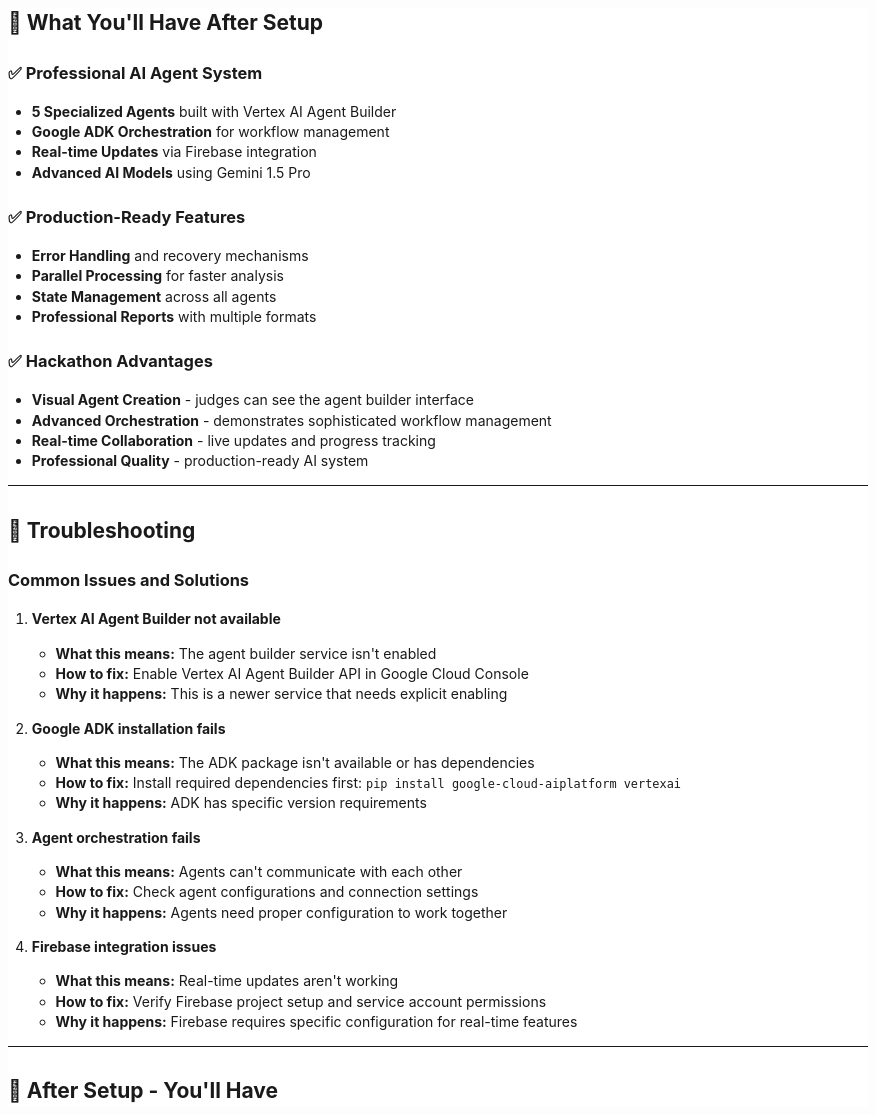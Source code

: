 
## 🎯 **What You'll Have After Setup**

### **✅ Professional AI Agent System**
- **5 Specialized Agents** built with Vertex AI Agent Builder
- **Google ADK Orchestration** for workflow management
- **Real-time Updates** via Firebase integration
- **Advanced AI Models** using Gemini 1.5 Pro

### **✅ Production-Ready Features**
- **Error Handling** and recovery mechanisms
- **Parallel Processing** for faster analysis
- **State Management** across all agents
- **Professional Reports** with multiple formats

### **✅ Hackathon Advantages**
- **Visual Agent Creation** - judges can see the agent builder interface
- **Advanced Orchestration** - demonstrates sophisticated workflow management
- **Real-time Collaboration** - live updates and progress tracking
- **Professional Quality** - production-ready AI system

---

## 🚨 **Troubleshooting**

### **Common Issues and Solutions**

1. **Vertex AI Agent Builder not available**
   - **What this means:** The agent builder service isn't enabled
   - **How to fix:** Enable Vertex AI Agent Builder API in Google Cloud Console
   - **Why it happens:** This is a newer service that needs explicit enabling

2. **Google ADK installation fails**
   - **What this means:** The ADK package isn't available or has dependencies
   - **How to fix:** Install required dependencies first: `pip install google-cloud-aiplatform vertexai`
   - **Why it happens:** ADK has specific version requirements

3. **Agent orchestration fails**
   - **What this means:** Agents can't communicate with each other
   - **How to fix:** Check agent configurations and connection settings
   - **Why it happens:** Agents need proper configuration to work together

4. **Firebase integration issues**
   - **What this means:** Real-time updates aren't working
   - **How to fix:** Verify Firebase project setup and service account permissions
   - **Why it happens:** Firebase requires specific configuration for real-time features

---

## 🎉 **After Setup - You'll Have**

